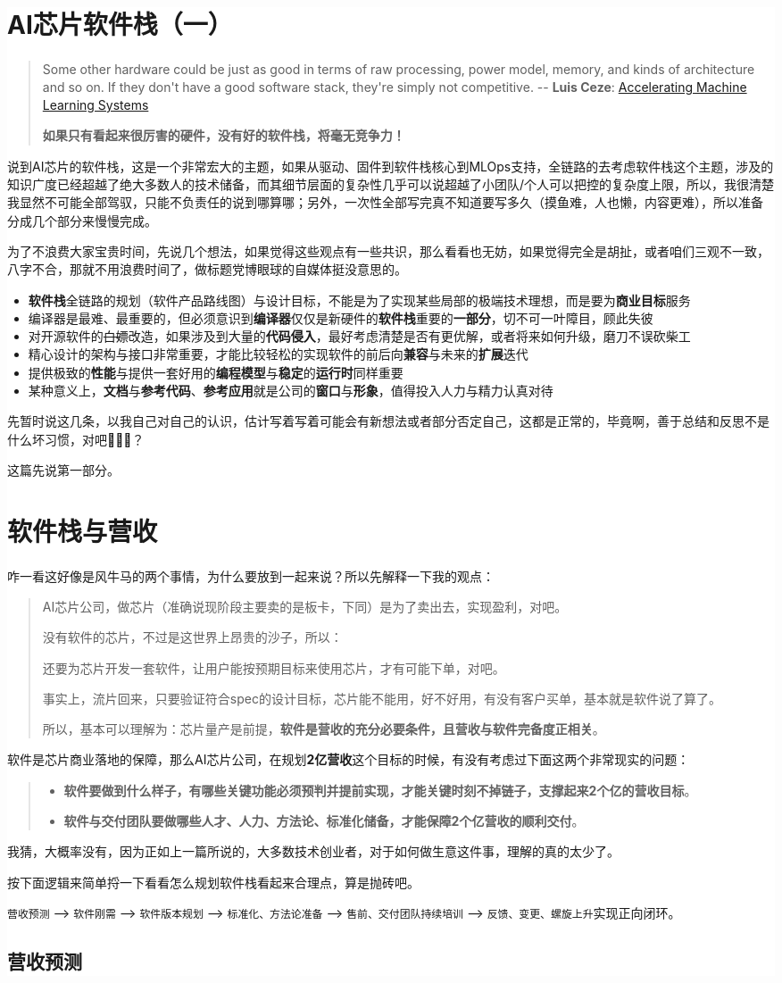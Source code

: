 # AI芯片软件栈（一）

> Some other hardware could be just as good in terms of raw processing, power model, memory, and kinds of architecture and so on. If they don't have a good software stack, they're simply not competitive. -- **Luis Ceze**: [Accelerating Machine Learning Systems](https://wandb.ai/wandb_fc/gradient-dissent/reports/Luis-Ceze-Accelerating-Machine-Learning-Systems--Vmlldzo4MDA3OTk?galleryTag=gradient-dissent)
> 
> **如果只有看起来很厉害的硬件，没有好的软件栈，将毫无竞争力！**

说到AI芯片的软件栈，这是一个非常宏大的主题，如果从驱动、固件到软件栈核心到MLOps支持，全链路的去考虑软件栈这个主题，涉及的知识广度已经超越了绝大多数人的技术储备，而其细节层面的复杂性几乎可以说超越了小团队/个人可以把控的复杂度上限，所以，我很清楚我显然不可能全部驾驭，只能不负责任的说到哪算哪；另外，一次性全部写完真不知道要写多久（摸鱼难，人也懒，内容更难），所以准备分成几个部分来慢慢完成。

为了不浪费大家宝贵时间，先说几个想法，如果觉得这些观点有一些共识，那么看看也无妨，如果觉得完全是胡扯，或者咱们三观不一致，八字不合，那就不用浪费时间了，做标题党博眼球的自媒体挺没意思的。

  - **软件栈**全链路的规划（软件产品路线图）与设计目标，不能是为了实现某些局部的极端技术理想，而是要为**商业目标**服务
  - 编译器是最难、最重要的，但必须意识到**编译器**仅仅是新硬件的**软件栈**重要的**一部分**，切不可一叶障目，顾此失彼
  - 对开源软件的~~白嫖~~改造，如果涉及到大量的**代码侵入**，最好考虑清楚是否有更优解，或者将来如何升级，磨刀不误砍柴工
  - 精心设计的架构与接口非常重要，才能比较轻松的实现软件的前后向**兼容**与未来的**扩展**迭代
  - 提供极致的**性能**与提供一套好用的**编程模型**与**稳定**的**运行时**同样重要
  - 某种意义上，**文档**与**参考代码**、**参考应用**就是公司的**窗口**与**形象**，值得投入人力与精力认真对待

先暂时说这几条，以我自己对自己的认识，估计写着写着可能会有新想法或者部分否定自己，这都是正常的，毕竟啊，善于总结和反思不是什么坏习惯，对吧💪💪💪？

这篇先说第一部分。

# 软件栈与营收

咋一看这好像是风牛马的两个事情，为什么要放到一起来说？所以先解释一下我的观点：

> AI芯片公司，做芯片（准确说现阶段主要卖的是板卡，下同）是为了卖出去，实现盈利，对吧。
>
> 没有软件的芯片，不过是这世界上昂贵的沙子，所以：
>
> 还要为芯片开发一套软件，让用户能按预期目标来使用芯片，才有可能下单，对吧。
>
> 事实上，流片回来，只要验证符合spec的设计目标，芯片能不能用，好不好用，有没有客户买单，基本就是软件说了算了。
>
> 所以，基本可以理解为：芯片量产是前提，**软件是营收的充分必要条件，且营收与软件完备度正相关**。

软件是芯片商业落地的保障，那么AI芯片公司，在规划**2亿营收**这个目标的时候，有没有考虑过下面这两个非常现实的问题：

> - **软件要做到什么样子，有哪些关键功能必须预判并提前实现，才能关键时刻不掉链子，支撑起来2个亿的营收目标**。
>
> - **软件与交付团队要做哪些人才、人力、方法论、标准化储备，才能保障2个亿营收的顺利交付**。

我猜，大概率没有，因为正如上一篇所说的，大多数技术创业者，对于如何做生意这件事，理解的真的太少了。

按下面逻辑来简单捋一下看看怎么规划软件栈看起来合理点，算是抛砖吧。

`营收预测` --> `软件刚需` --> `软件版本规划` --> `标准化、方法论准备` --> `售前、交付团队持续培训` --> `反馈、变更、螺旋上升`实现正向闭环。

## 营收预测
